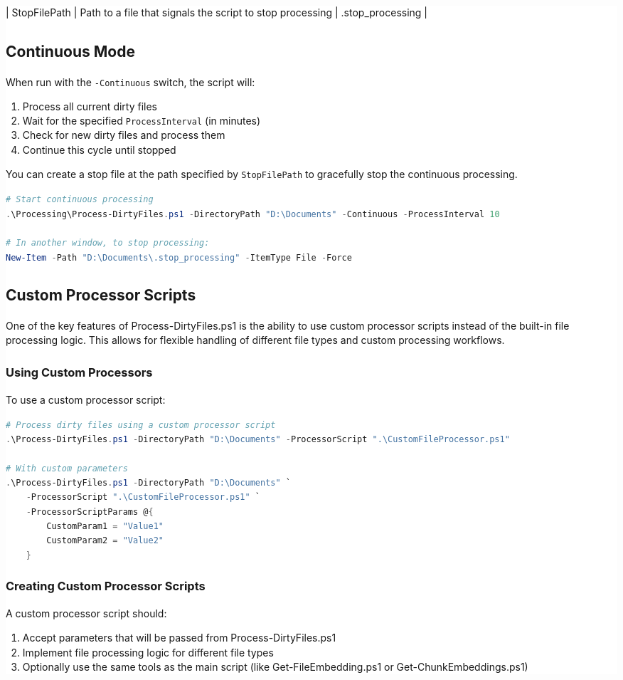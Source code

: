 | StopFilePath | Path to a file that signals the script to stop processing | .stop_processing |

## Continuous Mode

When run with the `-Continuous` switch, the script will:

1. Process all current dirty files
2. Wait for the specified `ProcessInterval` (in minutes)
3. Check for new dirty files and process them
4. Continue this cycle until stopped

You can create a stop file at the path specified by `StopFilePath` to gracefully stop the continuous processing.

```powershell
# Start continuous processing
.\Processing\Process-DirtyFiles.ps1 -DirectoryPath "D:\Documents" -Continuous -ProcessInterval 10

# In another window, to stop processing:
New-Item -Path "D:\Documents\.stop_processing" -ItemType File -Force
```

## Custom Processor Scripts

One of the key features of Process-DirtyFiles.ps1 is the ability to use custom processor scripts instead of the built-in file processing logic. This allows for flexible handling of different file types and custom processing workflows.

### Using Custom Processors

To use a custom processor script:

```powershell
# Process dirty files using a custom processor script
.\Process-DirtyFiles.ps1 -DirectoryPath "D:\Documents" -ProcessorScript ".\CustomFileProcessor.ps1"

# With custom parameters
.\Process-DirtyFiles.ps1 -DirectoryPath "D:\Documents" `
    -ProcessorScript ".\CustomFileProcessor.ps1" `
    -ProcessorScriptParams @{
        CustomParam1 = "Value1"
        CustomParam2 = "Value2"
    }
```

### Creating Custom Processor Scripts

A custom processor script should:

1. Accept parameters that will be passed from Process-DirtyFiles.ps1
2. Implement file processing logic for different file types
3. Optionally use the same tools as the main script (like Get-FileEmbedding.ps1 or Get-ChunkEmbeddings.ps1)
